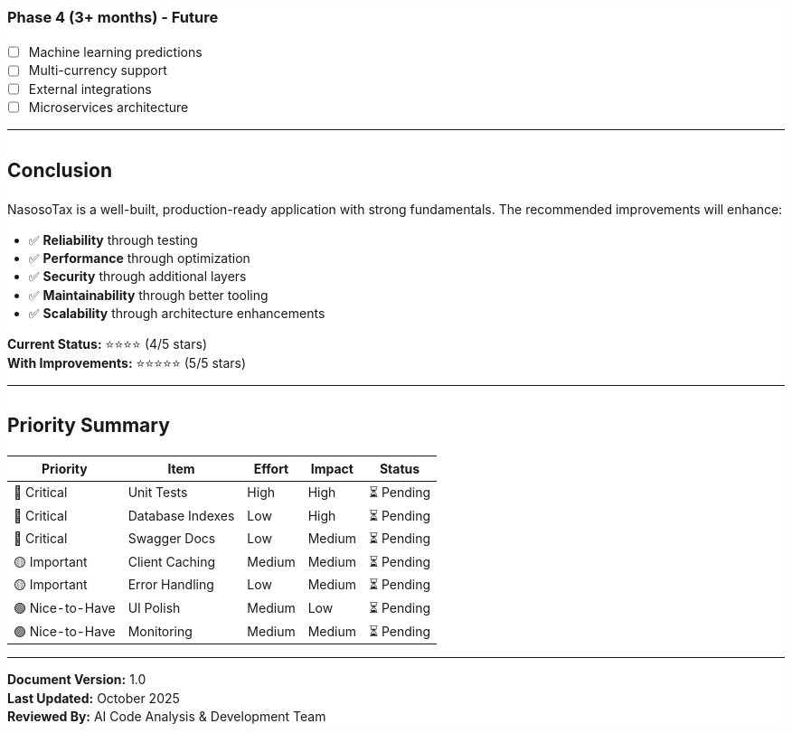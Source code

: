 ### Phase 4 (3+ months) - Future
- [ ] Machine learning predictions
- [ ] Multi-currency support
- [ ] External integrations
- [ ] Microservices architecture

---

## Conclusion

NasosoTax is a well-built, production-ready application with strong fundamentals. The recommended improvements will enhance:
- ✅ **Reliability** through testing
- ✅ **Performance** through optimization
- ✅ **Security** through additional layers
- ✅ **Maintainability** through better tooling
- ✅ **Scalability** through architecture enhancements

**Current Status:** ⭐⭐⭐⭐ (4/5 stars)  
**With Improvements:** ⭐⭐⭐⭐⭐ (5/5 stars)

---

## Priority Summary

| Priority | Item | Effort | Impact | Status |
|----------|------|--------|--------|--------|
| 🔴 Critical | Unit Tests | High | High | ⏳ Pending |
| 🔴 Critical | Database Indexes | Low | High | ⏳ Pending |
| 🔴 Critical | Swagger Docs | Low | Medium | ⏳ Pending |
| 🟡 Important | Client Caching | Medium | Medium | ⏳ Pending |
| 🟡 Important | Error Handling | Low | Medium | ⏳ Pending |
| 🟢 Nice-to-Have | UI Polish | Medium | Low | ⏳ Pending |
| 🟢 Nice-to-Have | Monitoring | Medium | Medium | ⏳ Pending |

---

**Document Version:** 1.0  
**Last Updated:** October 2025  
**Reviewed By:** AI Code Analysis & Development Team
